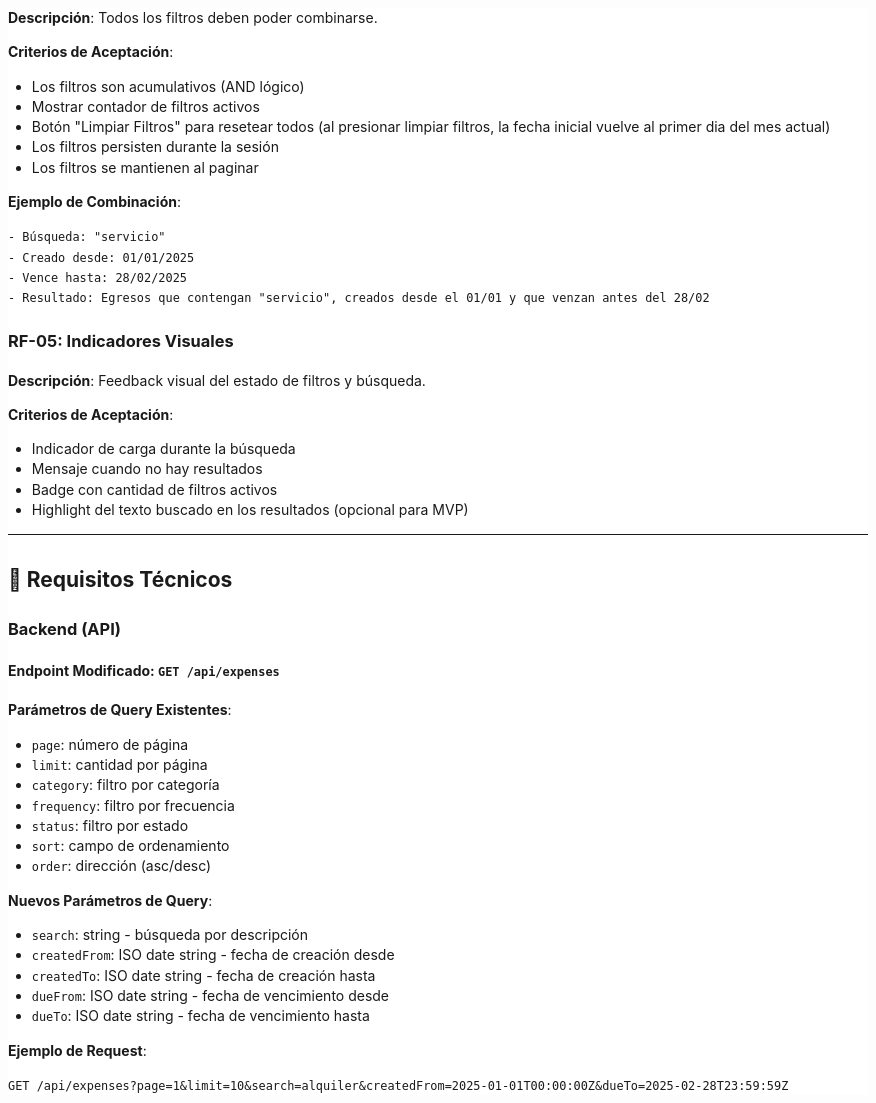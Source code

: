 **Descripción**: Todos los filtros deben poder combinarse.

**Criterios de Aceptación**:
- Los filtros son acumulativos (AND lógico)
- Mostrar contador de filtros activos
- Botón "Limpiar Filtros" para resetear todos (al presionar limpiar filtros, la fecha inicial vuelve al primer dia del mes actual)
- Los filtros persisten durante la sesión
- Los filtros se mantienen al paginar

**Ejemplo de Combinación**:
```
- Búsqueda: "servicio"
- Creado desde: 01/01/2025
- Vence hasta: 28/02/2025
- Resultado: Egresos que contengan "servicio", creados desde el 01/01 y que venzan antes del 28/02
```

### RF-05: Indicadores Visuales

**Descripción**: Feedback visual del estado de filtros y búsqueda.

**Criterios de Aceptación**:
- Indicador de carga durante la búsqueda
- Mensaje cuando no hay resultados
- Badge con cantidad de filtros activos
- Highlight del texto buscado en los resultados (opcional para MVP)

---

## 🔧 Requisitos Técnicos

### Backend (API)

#### Endpoint Modificado: `GET /api/expenses`

**Parámetros de Query Existentes**:
- `page`: número de página
- `limit`: cantidad por página
- `category`: filtro por categoría
- `frequency`: filtro por frecuencia
- `status`: filtro por estado
- `sort`: campo de ordenamiento
- `order`: dirección (asc/desc)

**Nuevos Parámetros de Query**:
- `search`: string - búsqueda por descripción
- `createdFrom`: ISO date string - fecha de creación desde
- `createdTo`: ISO date string - fecha de creación hasta
- `dueFrom`: ISO date string - fecha de vencimiento desde
- `dueTo`: ISO date string - fecha de vencimiento hasta

**Ejemplo de Request**:
```http
GET /api/expenses?page=1&limit=10&search=alquiler&createdFrom=2025-01-01T00:00:00Z&dueTo=2025-02-28T23:59:59Z
```
